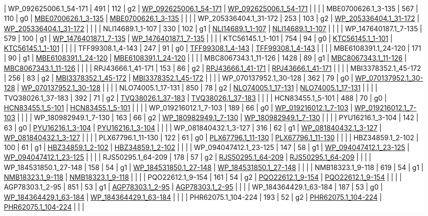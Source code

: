 | WP_092625006.1_54-171  |  491  |  112  |    g2     |  [WP_092625006.1_54-171](./html/WP_092625006.1_54-171.aln.html)  |  [WP_092625006.1_54-171](./hhr/WP_092625006.1_54-171.hhr)  |       |              |
|   MBE0700626.1_3-135   |  567  |  110  |    g0     |     [MBE0700626.1_3-135](./html/MBE0700626.1_3-135.aln.html)     |     [MBE0700626.1_3-135](./hhr/MBE0700626.1_3-135.hhr)     |       |              |
| WP_205336404.1_31-172  |  253  |  103  |    g2     |  [WP_205336404.1_31-172](./html/WP_205336404.1_31-172.aln.html)  |  [WP_205336404.1_31-172](./hhr/WP_205336404.1_31-172.hhr)  |       |              |
|    NLI14689.1_1-107    |  330  |  102  |    g1     |       [NLI14689.1_1-107](./html/NLI14689.1_1-107.aln.html)       |       [NLI14689.1_1-107](./hhr/NLI14689.1_1-107.hhr)       |       |              |
|  WP_147640187.1_7-135  |  579  |  100  |    g1     |   [WP_147640187.1_7-135](./html/WP_147640187.1_7-135.aln.html)   |   [WP_147640187.1_7-135](./hhr/WP_147640187.1_7-135.hhr)   |       |              |
|    KTC56145.1_1-101    |  754  |  94   |    g0     |       [KTC56145.1_1-101](./html/KTC56145.1_1-101.aln.html)       |       [KTC56145.1_1-101](./hhr/KTC56145.1_1-101.hhr)       |       |              |
|    TFF99308.1_4-143    |  247  |  91   |    g0     |       [TFF99308.1_4-143](./html/TFF99308.1_4-143.aln.html)       |       [TFF99308.1_4-143](./hhr/TFF99308.1_4-143.hhr)       |       |              |
|  MBE6108391.1_24-120   |  171  |  90   |    g1     |    [MBE6108391.1_24-120](./html/MBE6108391.1_24-120.aln.html)    |    [MBE6108391.1_24-120](./hhr/MBE6108391.1_24-120.hhr)    |       |              |
|  MBC8067343.1_11-126   | 1428  |  89   |    g1     |    [MBC8067343.1_11-126](./html/MBC8067343.1_11-126.aln.html)    |    [MBC8067343.1_11-126](./hhr/MBC8067343.1_11-126.hhr)    |       |              |
|   RPJ43666.1_41-171    |  153  |  86   |    g2     |      [RPJ43666.1_41-171](./html/RPJ43666.1_41-171.aln.html)      |      [RPJ43666.1_41-171](./hhr/RPJ43666.1_41-171.hhr)      |       |              |
|  MBI3378352.1_45-172   |  256  |  83   |    g2     |    [MBI3378352.1_45-172](./html/MBI3378352.1_45-172.aln.html)    |    [MBI3378352.1_45-172](./hhr/MBI3378352.1_45-172.hhr)    |       |              |
| WP_070137952.1_30-128  |  362  |  79   |    g0     |  [WP_070137952.1_30-128](./html/WP_070137952.1_30-128.aln.html)  |  [WP_070137952.1_30-128](./hhr/WP_070137952.1_30-128.hhr)  |       |              |
|   NLO74005.1_17-131    |  850  |  78   |    g2     |      [NLO74005.1_17-131](./html/NLO74005.1_17-131.aln.html)      |      [NLO74005.1_17-131](./hhr/NLO74005.1_17-131.hhr)      |       |              |
|   TVQ38026.1_37-183    |  392  |  71   |    g2     |      [TVQ38026.1_37-183](./html/TVQ38026.1_37-183.aln.html)      |      [TVQ38026.1_37-183](./hhr/TVQ38026.1_37-183.hhr)      |       |              |
|    HCN83455.1_5-101    |  488  |  70   |    g0     |       [HCN83455.1_5-101](./html/HCN83455.1_5-101.aln.html)       |       [HCN83455.1_5-101](./hhr/HCN83455.1_5-101.hhr)       |       |              |
|  WP_019216012.1_7-103  |  189  |  66   |    g0     |   [WP_019216012.1_7-103](./html/WP_019216012.1_7-103.aln.html)   |   [WP_019216012.1_7-103](./hhr/WP_019216012.1_7-103.hhr)   |       |              |
|  WP_180982949.1_7-130  |  163  |  66   |    g2     |   [WP_180982949.1_7-130](./html/WP_180982949.1_7-130.aln.html)   |   [WP_180982949.1_7-130](./hhr/WP_180982949.1_7-130.hhr)   |       |              |
|    PYU16216.1_3-104    |  142  |  63   |    g0     |       [PYU16216.1_3-104](./html/PYU16216.1_3-104.aln.html)       |       [PYU16216.1_3-104](./hhr/PYU16216.1_3-104.hhr)       |       |              |
|  WP_081840432.1_3-127  |  316  |  62   |    g1     |   [WP_081840432.1_3-127](./html/WP_081840432.1_3-127.aln.html)   |   [WP_081840432.1_3-127](./hhr/WP_081840432.1_3-127.hhr)   |       |              |
|   PLX67796.1_11-130    |  122  |  61   |    g0     |      [PLX67796.1_11-130](./html/PLX67796.1_11-130.aln.html)      |      [PLX67796.1_11-130](./hhr/PLX67796.1_11-130.hhr)      |       |              |
|    HBZ34859.1_2-102    |  100  |  61   |    g1     |       [HBZ34859.1_2-102](./html/HBZ34859.1_2-102.aln.html)       |       [HBZ34859.1_2-102](./hhr/HBZ34859.1_2-102.hhr)       |       |              |
| WP_094047412.1_23-125  |  147  |  58   |    g1     |  [WP_094047412.1_23-125](./html/WP_094047412.1_23-125.aln.html)  |  [WP_094047412.1_23-125](./hhr/WP_094047412.1_23-125.hhr)  |       |              |
|   RJS50295.1_64-209    |  178  |  57   |    g2     |      [RJS50295.1_64-209](./html/RJS50295.1_64-209.aln.html)      |      [RJS50295.1_64-209](./hhr/RJS50295.1_64-209.hhr)      |       |              |
| WP_184531850.1_27-148  |  158  |  54   |    g1     |  [WP_184531850.1_27-148](./html/WP_184531850.1_27-148.aln.html)  |  [WP_184531850.1_27-148](./hhr/WP_184531850.1_27-148.hhr)  |       |              |
|    NMB18323.1_9-118    |  619  |  54   |    g1     |       [NMB18323.1_9-118](./html/NMB18323.1_9-118.aln.html)       |       [NMB18323.1_9-118](./hhr/NMB18323.1_9-118.hhr)       |       |              |
|    PQO22612.1_9-154    |  161  |  54   |    g2     |       [PQO22612.1_9-154](./html/PQO22612.1_9-154.aln.html)       |       [PQO22612.1_9-154](./hhr/PQO22612.1_9-154.hhr)       |       |              |
|    AGP78303.1_2-95     |  851  |  53   |    g1     |        [AGP78303.1_2-95](./html/AGP78303.1_2-95.aln.html)        |        [AGP78303.1_2-95](./hhr/AGP78303.1_2-95.hhr)        |       |              |
| WP_184364429.1_63-184  |  187  |  53   |    g0     |  [WP_184364429.1_63-184](./html/WP_184364429.1_63-184.aln.html)  |  [WP_184364429.1_63-184](./hhr/WP_184364429.1_63-184.hhr)  |       |              |
|   PHR62075.1_104-224   |  193  |  52   |    g2     |     [PHR62075.1_104-224](./html/PHR62075.1_104-224.aln.html)     |     [PHR62075.1_104-224](./hhr/PHR62075.1_104-224.hhr)     |       |              |